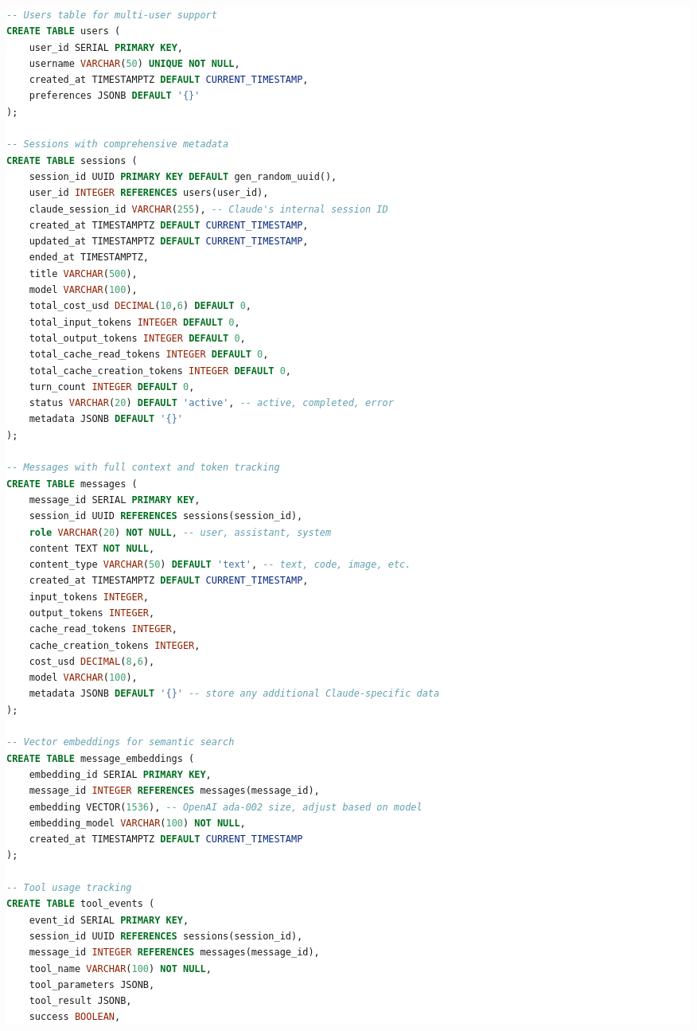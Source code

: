 ```sql
-- Users table for multi-user support
CREATE TABLE users (
    user_id SERIAL PRIMARY KEY,
    username VARCHAR(50) UNIQUE NOT NULL,
    created_at TIMESTAMPTZ DEFAULT CURRENT_TIMESTAMP,
    preferences JSONB DEFAULT '{}'
);

-- Sessions with comprehensive metadata
CREATE TABLE sessions (
    session_id UUID PRIMARY KEY DEFAULT gen_random_uuid(),
    user_id INTEGER REFERENCES users(user_id),
    claude_session_id VARCHAR(255), -- Claude's internal session ID
    created_at TIMESTAMPTZ DEFAULT CURRENT_TIMESTAMP,
    updated_at TIMESTAMPTZ DEFAULT CURRENT_TIMESTAMP,
    ended_at TIMESTAMPTZ,
    title VARCHAR(500),
    model VARCHAR(100),
    total_cost_usd DECIMAL(10,6) DEFAULT 0,
    total_input_tokens INTEGER DEFAULT 0,
    total_output_tokens INTEGER DEFAULT 0,
    total_cache_read_tokens INTEGER DEFAULT 0,
    total_cache_creation_tokens INTEGER DEFAULT 0,
    turn_count INTEGER DEFAULT 0,
    status VARCHAR(20) DEFAULT 'active', -- active, completed, error
    metadata JSONB DEFAULT '{}'
);

-- Messages with full context and token tracking
CREATE TABLE messages (
    message_id SERIAL PRIMARY KEY,
    session_id UUID REFERENCES sessions(session_id),
    role VARCHAR(20) NOT NULL, -- user, assistant, system
    content TEXT NOT NULL,
    content_type VARCHAR(50) DEFAULT 'text', -- text, code, image, etc.
    created_at TIMESTAMPTZ DEFAULT CURRENT_TIMESTAMP,
    input_tokens INTEGER,
    output_tokens INTEGER,
    cache_read_tokens INTEGER,
    cache_creation_tokens INTEGER,
    cost_usd DECIMAL(8,6),
    model VARCHAR(100),
    metadata JSONB DEFAULT '{}' -- store any additional Claude-specific data
);

-- Vector embeddings for semantic search
CREATE TABLE message_embeddings (
    embedding_id SERIAL PRIMARY KEY,
    message_id INTEGER REFERENCES messages(message_id),
    embedding VECTOR(1536), -- OpenAI ada-002 size, adjust based on model
    embedding_model VARCHAR(100) NOT NULL,
    created_at TIMESTAMPTZ DEFAULT CURRENT_TIMESTAMP
);

-- Tool usage tracking
CREATE TABLE tool_events (
    event_id SERIAL PRIMARY KEY,
    session_id UUID REFERENCES sessions(session_id),
    message_id INTEGER REFERENCES messages(message_id),
    tool_name VARCHAR(100) NOT NULL,
    tool_parameters JSONB,
    tool_result JSONB,
    success BOOLEAN,
```
